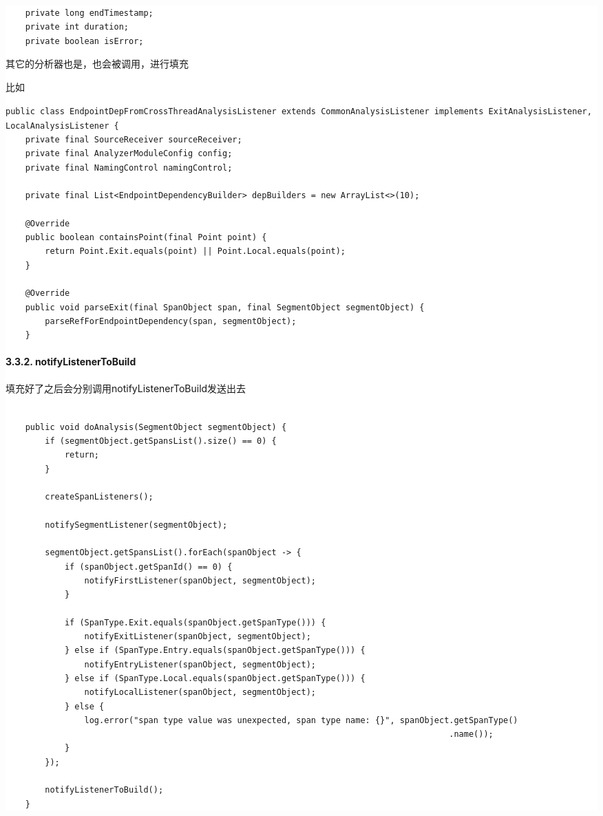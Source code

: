 ```
    private long endTimestamp;
    private int duration;
    private boolean isError;

```

其它的分析器也是，也会被调用，进行填充

比如

```
public class EndpointDepFromCrossThreadAnalysisListener extends CommonAnalysisListener implements ExitAnalysisListener, LocalAnalysisListener {
    private final SourceReceiver sourceReceiver;
    private final AnalyzerModuleConfig config;
    private final NamingControl namingControl;

    private final List<EndpointDependencyBuilder> depBuilders = new ArrayList<>(10);

    @Override
    public boolean containsPoint(final Point point) {
        return Point.Exit.equals(point) || Point.Local.equals(point);
    }

    @Override
    public void parseExit(final SpanObject span, final SegmentObject segmentObject) {
        parseRefForEndpointDependency(span, segmentObject);
    }
```

#### 3.3.2. notifyListenerToBuild

填充好了之后会分别调用notifyListenerToBuild发送出去

```

    public void doAnalysis(SegmentObject segmentObject) {
        if (segmentObject.getSpansList().size() == 0) {
            return;
        }

        createSpanListeners();

        notifySegmentListener(segmentObject);

        segmentObject.getSpansList().forEach(spanObject -> {
            if (spanObject.getSpanId() == 0) {
                notifyFirstListener(spanObject, segmentObject);
            }

            if (SpanType.Exit.equals(spanObject.getSpanType())) {
                notifyExitListener(spanObject, segmentObject);
            } else if (SpanType.Entry.equals(spanObject.getSpanType())) {
                notifyEntryListener(spanObject, segmentObject);
            } else if (SpanType.Local.equals(spanObject.getSpanType())) {
                notifyLocalListener(spanObject, segmentObject);
            } else {
                log.error("span type value was unexpected, span type name: {}", spanObject.getSpanType()
                                                                                          .name());
            }
        });

        notifyListenerToBuild();
    }

```